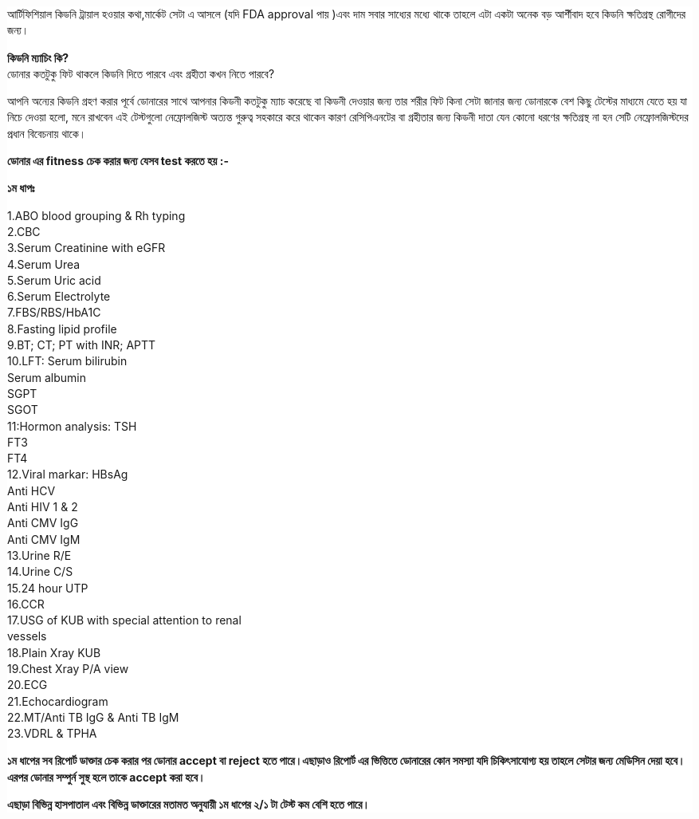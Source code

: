 আর্টিফিশিয়াল কিডনি ট্রায়াল হওয়ার কথা,মার্কেট সেটা এ আসলে (যদি FDA approval পায় )এবং দাম সবার সাধ্যের মধ্যে থাকে তাহলে এটা একটা অনেক বড় আর্শীবাদ হবে কিডনি ক্ষতিগ্রস্থ রোগীদের জন্য।

**কিডনি ম্যাচিং কি?**\
ডোনার কতটুকু ফিট থাকলে কিডনি দিতে পারবে এবং গ্রহীতা কখন নিতে পারবে?

আপনি অন্যের কিডনি গ্রহণ করার পূর্বে ডোনারের সাথে আপনার কিডনী কতটুকু ম্যাচ করেছে বা কিডনী দেওয়ার জন্য তার শরীর ফিট কিনা সেটা জানার জন্য ডোনারকে বেশ কিছু টেস্টের মাধ্যমে যেতে হয় যা নিচে দেওয়া হলো, মনে রাখবেন এই টেস্টগুলো নেফ্রোলজিস্ট অত্যন্ত গুরুত্ব সহকারে করে থাকেন কারণ রেসিপিএনটের বা গ্রহীতার জন্য কিডনী দাতা যেন কোনো ধরণের ক্ষতিগ্রস্থ না হন সেটি নেফ্রোলজিস্টদের প্রধান বিবেচনায় থাকে।

**ডোনার এর fitness চেক করার জন্য যেসব test করতে হয় :-**

**১ম ধাপঃ**

1.ABO blood grouping & Rh typing\
2.CBC\
3.Serum Creatinine with eGFR\
4.Serum Urea\
5.Serum Uric acid\
6.Serum Electrolyte\
7.FBS/RBS/HbA1C\
8.Fasting lipid profile\
9.BT; CT; PT with INR; APTT\
10.LFT: Serum bilirubin\
Serum albumin\
SGPT\
SGOT\
11:Hormon analysis: TSH\
FT3\
FT4\
12.Viral markar: HBsAg\
Anti HCV\
Anti HIV 1 & 2\
Anti CMV IgG\
Anti CMV IgM\
13.Urine R/E\
14.Urine C/S\
15.24 hour UTP\
16.CCR\
17.USG of KUB with special attention to renal\
vessels\
18.Plain Xray KUB\
19.Chest Xray P/A view\
20.ECG\
21.Echocardiogram\
22.MT/Anti TB IgG & Anti TB IgM\
23.VDRL & TPHA

**১ম ধাপের সব রিপোর্ট ডাক্তার চেক করার পর ডোনার accept বা reject হতে পারে।এছাড়াও রিপোর্ট এর ভিত্তিতে ডোনারের কোন সমস্যা যদি চিকিৎসাযোগ্য হয় তাহলে সেটার জন্য মেডিসিন দেয়া হবে।এরপর ডোনার সম্পুর্ন সুস্থ হলে তাকে accept করা হবে।**

**এছাড়া বিভিন্ন হাসপাতাল এবং বিভিন্ন ডাক্তারের মতামত অনুযায়ী ১ম ধাপের ২/১ টা টেস্ট কম বেশি হতে পারে।**
